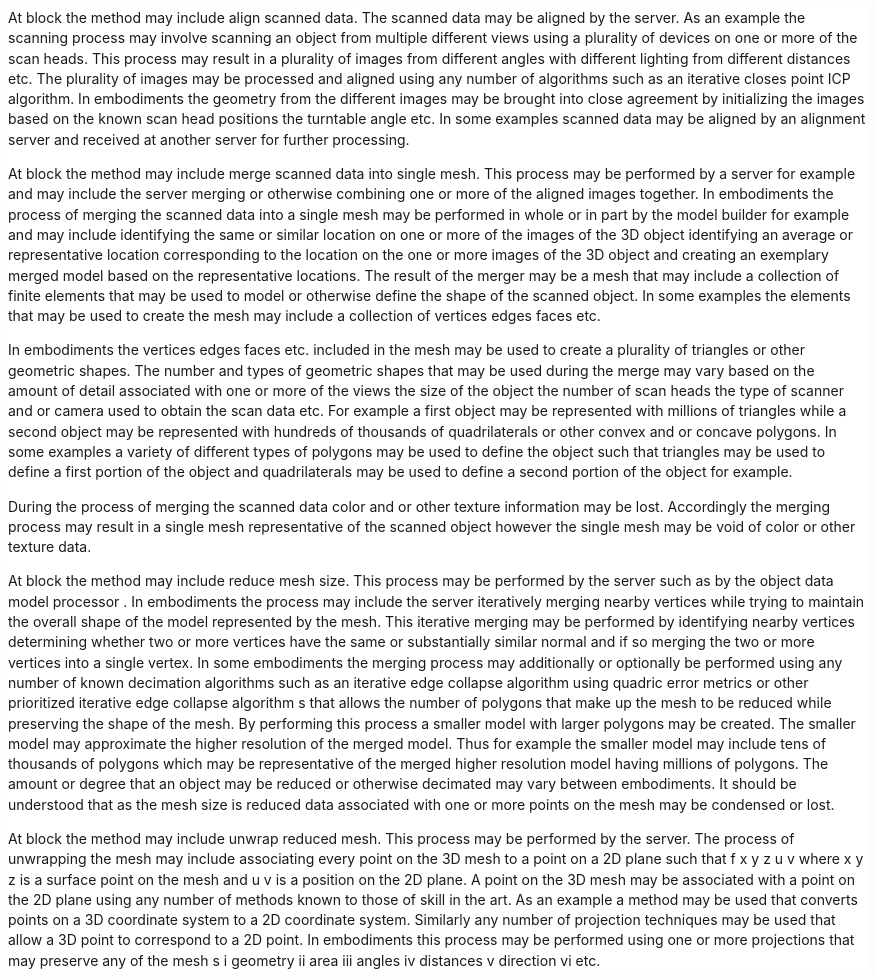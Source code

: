 At block the method may include align scanned data. The scanned data may be aligned by the server. As an example the scanning process may involve scanning an object from multiple different views using a plurality of devices on one or more of the scan heads. This process may result in a plurality of images from different angles with different lighting from different distances etc. The plurality of images may be processed and aligned using any number of algorithms such as an iterative closes point ICP algorithm. In embodiments the geometry from the different images may be brought into close agreement by initializing the images based on the known scan head positions the turntable angle etc. In some examples scanned data may be aligned by an alignment server and received at another server for further processing.

At block the method may include merge scanned data into single mesh. This process may be performed by a server for example and may include the server merging or otherwise combining one or more of the aligned images together. In embodiments the process of merging the scanned data into a single mesh may be performed in whole or in part by the model builder for example and may include identifying the same or similar location on one or more of the images of the 3D object identifying an average or representative location corresponding to the location on the one or more images of the 3D object and creating an exemplary merged model based on the representative locations. The result of the merger may be a mesh that may include a collection of finite elements that may be used to model or otherwise define the shape of the scanned object. In some examples the elements that may be used to create the mesh may include a collection of vertices edges faces etc.

In embodiments the vertices edges faces etc. included in the mesh may be used to create a plurality of triangles or other geometric shapes. The number and types of geometric shapes that may be used during the merge may vary based on the amount of detail associated with one or more of the views the size of the object the number of scan heads the type of scanner and or camera used to obtain the scan data etc. For example a first object may be represented with millions of triangles while a second object may be represented with hundreds of thousands of quadrilaterals or other convex and or concave polygons. In some examples a variety of different types of polygons may be used to define the object such that triangles may be used to define a first portion of the object and quadrilaterals may be used to define a second portion of the object for example.

During the process of merging the scanned data color and or other texture information may be lost. Accordingly the merging process may result in a single mesh representative of the scanned object however the single mesh may be void of color or other texture data.

At block the method may include reduce mesh size. This process may be performed by the server such as by the object data model processor . In embodiments the process may include the server iteratively merging nearby vertices while trying to maintain the overall shape of the model represented by the mesh. This iterative merging may be performed by identifying nearby vertices determining whether two or more vertices have the same or substantially similar normal and if so merging the two or more vertices into a single vertex. In some embodiments the merging process may additionally or optionally be performed using any number of known decimation algorithms such as an iterative edge collapse algorithm using quadric error metrics or other prioritized iterative edge collapse algorithm s that allows the number of polygons that make up the mesh to be reduced while preserving the shape of the mesh. By performing this process a smaller model with larger polygons may be created. The smaller model may approximate the higher resolution of the merged model. Thus for example the smaller model may include tens of thousands of polygons which may be representative of the merged higher resolution model having millions of polygons. The amount or degree that an object may be reduced or otherwise decimated may vary between embodiments. It should be understood that as the mesh size is reduced data associated with one or more points on the mesh may be condensed or lost.

At block the method may include unwrap reduced mesh. This process may be performed by the server. The process of unwrapping the mesh may include associating every point on the 3D mesh to a point on a 2D plane such that f x y z u v where x y z is a surface point on the mesh and u v is a position on the 2D plane. A point on the 3D mesh may be associated with a point on the 2D plane using any number of methods known to those of skill in the art. As an example a method may be used that converts points on a 3D coordinate system to a 2D coordinate system. Similarly any number of projection techniques may be used that allow a 3D point to correspond to a 2D point. In embodiments this process may be performed using one or more projections that may preserve any of the mesh s i geometry ii area iii angles iv distances v direction vi etc.
